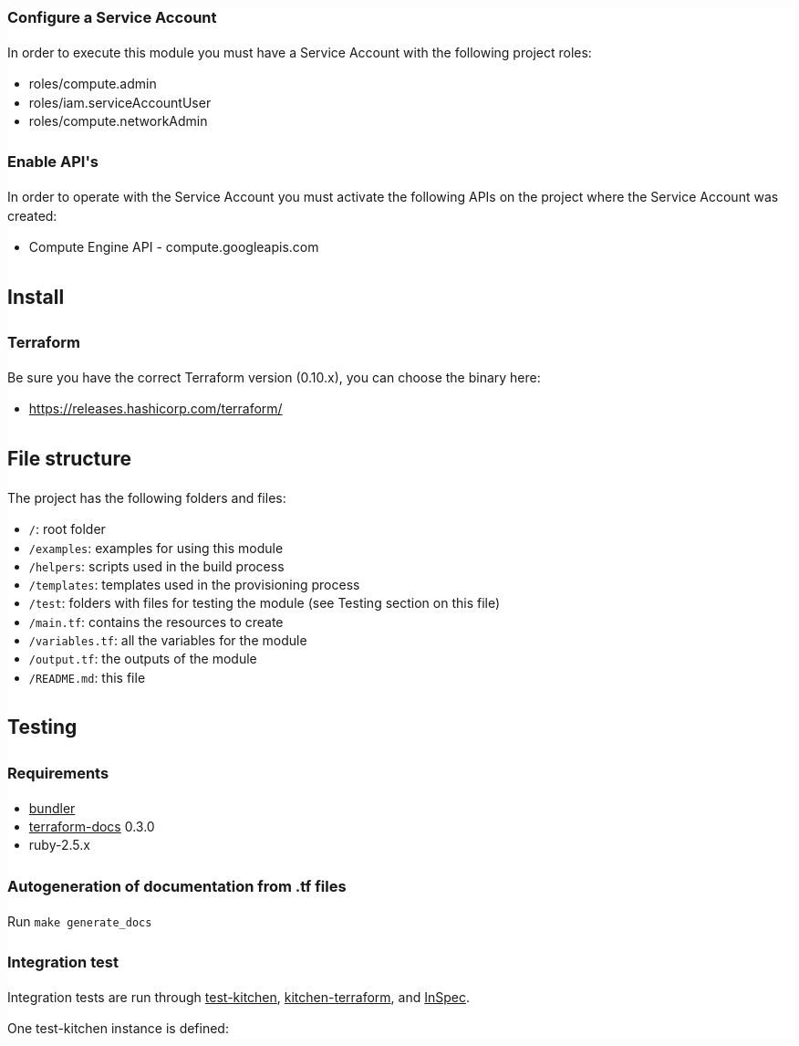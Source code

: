 ### Configure a Service Account
In order to execute this module you must have a Service Account with the following project roles:

- roles/compute.admin
- roles/iam.serviceAccountUser
- roles/compute.networkAdmin

### Enable API's
In order to operate with the Service Account you must activate the following APIs on the project where the Service Account was created:

- Compute Engine API - compute.googleapis.com

## Install

### Terraform
Be sure you have the correct Terraform version (0.10.x), you can choose the binary here:
- https://releases.hashicorp.com/terraform/

## File structure
The project has the following folders and files:

- `/`: root folder
- `/examples`: examples for using this module
- `/helpers`: scripts used in the build process
- `/templates`: templates used in the provisioning process
- `/test`: folders with files for testing the module (see Testing section on this file)
- `/main.tf`: contains the resources to create
- `/variables.tf`: all the variables for the module
- `/output.tf`: the outputs of the module
- `/README.md`: this file

## Testing

### Requirements
- [bundler](https://github.com/bundler/bundler)
- [terraform-docs](https://github.com/segmentio/terraform-docs/releases) 0.3.0
- ruby-2.5.x

### Autogeneration of documentation from .tf files

Run `make generate_docs`

### Integration test

Integration tests are run through [test-kitchen](https://github.com/test-kitchen/test-kitchen), [kitchen-terraform](https://github.com/newcontext-oss/kitchen-terraform), and [InSpec](https://github.com/inspec/inspec).

One test-kitchen instance is defined:

